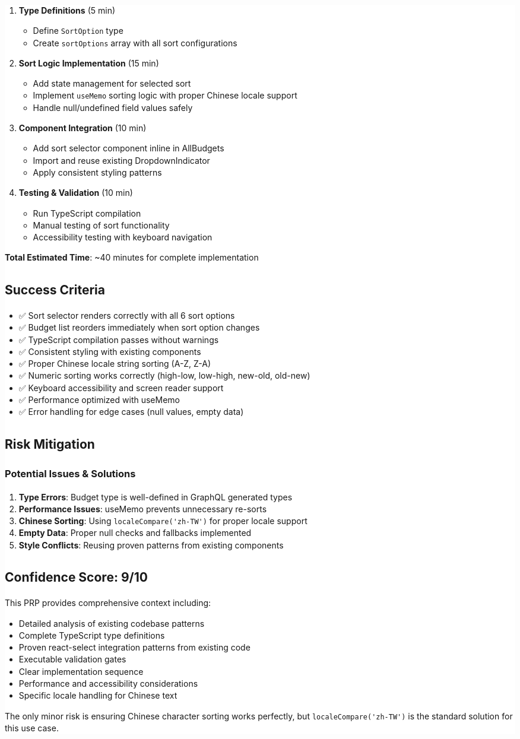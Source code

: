 1. **Type Definitions** (5 min)
   - Define `SortOption` type
   - Create `sortOptions` array with all sort configurations

2. **Sort Logic Implementation** (15 min)
   - Add state management for selected sort
   - Implement `useMemo` sorting logic with proper Chinese locale support
   - Handle null/undefined field values safely

3. **Component Integration** (10 min)
   - Add sort selector component inline in AllBudgets
   - Import and reuse existing DropdownIndicator
   - Apply consistent styling patterns

4. **Testing & Validation** (10 min)
   - Run TypeScript compilation
   - Manual testing of sort functionality
   - Accessibility testing with keyboard navigation

**Total Estimated Time**: ~40 minutes for complete implementation

## Success Criteria

- ✅ Sort selector renders correctly with all 6 sort options
- ✅ Budget list reorders immediately when sort option changes
- ✅ TypeScript compilation passes without warnings
- ✅ Consistent styling with existing components
- ✅ Proper Chinese locale string sorting (A-Z, Z-A)
- ✅ Numeric sorting works correctly (high-low, low-high, new-old, old-new)
- ✅ Keyboard accessibility and screen reader support
- ✅ Performance optimized with useMemo
- ✅ Error handling for edge cases (null values, empty data)

## Risk Mitigation

### Potential Issues & Solutions

1. **Type Errors**: Budget type is well-defined in GraphQL generated types
2. **Performance Issues**: useMemo prevents unnecessary re-sorts
3. **Chinese Sorting**: Using `localeCompare('zh-TW')` for proper locale support
4. **Empty Data**: Proper null checks and fallbacks implemented
5. **Style Conflicts**: Reusing proven patterns from existing components

## Confidence Score: 9/10

This PRP provides comprehensive context including:

- Detailed analysis of existing codebase patterns
- Complete TypeScript type definitions
- Proven react-select integration patterns from existing code
- Executable validation gates
- Clear implementation sequence
- Performance and accessibility considerations
- Specific locale handling for Chinese text

The only minor risk is ensuring Chinese character sorting works perfectly, but `localeCompare('zh-TW')` is the standard solution for this use case.
